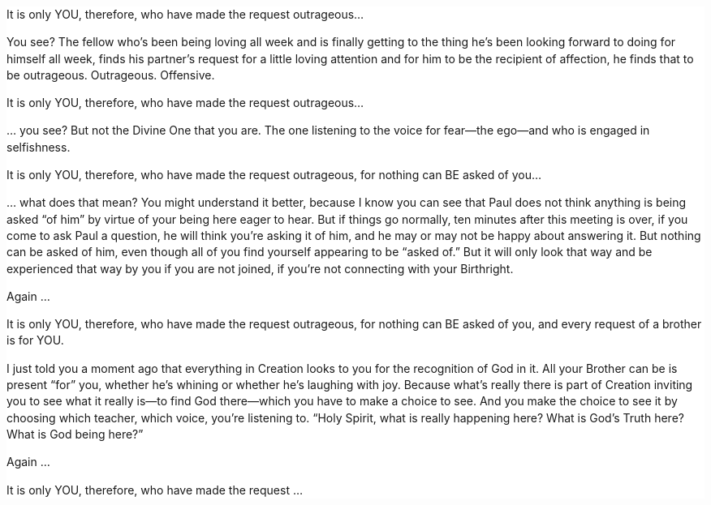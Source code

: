 <div markdown="1" class="well book">
It is only YOU, therefore, who have made the request outrageous&hellip;
</div>

You see? The fellow who&rsquo;s been being loving all week and is
finally getting to the thing he&rsquo;s been looking forward to doing
for himself all week, finds his partner&rsquo;s request for a little
loving attention and for him to be the recipient of affection, he finds
that to be outrageous. Outrageous. Offensive.

<div markdown="1" class="well book">
It is only YOU, therefore, who have made the request outrageous&hellip;
</div>

&hellip; you see? But not the Divine One that you are. The one listening
to the voice for fear&mdash;the ego&mdash;and who is engaged in
selfishness.

<div markdown="1" class="well book">
It is only YOU, therefore, who have made the request outrageous, for
nothing can BE asked of you&hellip;
</div>

&hellip; what does that mean? You might understand it better, because I
know you can see that Paul does not think anything is being asked
&ldquo;of him&rdquo; by virtue of your being here eager to hear. But if
things go normally, ten minutes after this meeting is over, if you come
to ask Paul a question, he will think you&rsquo;re asking it of him, and
he may or may not be happy about answering it. But nothing can be asked
of him, even though all of you find yourself appearing to be
&ldquo;asked of.&rdquo; But it will only look that way and be
experienced that way by you if you are not joined, if you&rsquo;re not
connecting with your Birthright.

Again &hellip;
<div markdown="1" class="well book">
It is only YOU, therefore, who have made the request outrageous, for
nothing can BE asked of you, and every request of a brother is for YOU.
</div>

I just told you a moment ago that everything in Creation looks to you
for the recognition of God in it. All your Brother can be is present
&ldquo;for&rdquo; you, whether he&rsquo;s whining or whether he&rsquo;s
laughing with joy. Because what&rsquo;s really there is part of Creation
inviting you to see what it really is&mdash;to find God
there&mdash;which you have to make a choice to see. And you make the
choice to see it by choosing which teacher, which voice, you&rsquo;re
listening to. &ldquo;Holy Spirit, what is really happening here? What is
God&rsquo;s Truth here? What is God being here?&rdquo;

Again &hellip;

<div markdown="1" class="well book">
It is only YOU, therefore, who have made the request &hellip;
</div>

